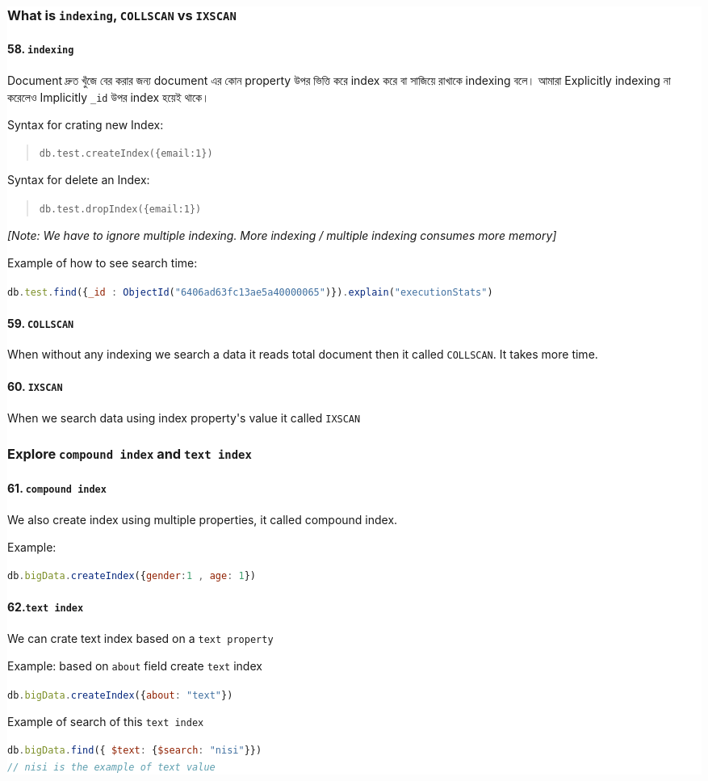### What is `indexing`, `COLLSCAN` vs `IXSCAN`

#### 58. `indexing`
Document দ্রুত খুঁজে বের করার জন্য document এর কোন property উপর ভিত্তি করে index করে বা সাজিয়ে রাখাকে indexing বলে। 
আমারা Explicitly indexing না করেলেও Implicitly  `_id` উপর index হয়েই থাকে। 

Syntax for crating new Index:
> `db.test.createIndex({email:1})`

Syntax for delete an Index:
> `db.test.dropIndex({email:1})`

*[Note: We have to ignore multiple indexing. More indexing / multiple indexing consumes more memory]*

Example of how to see search time: 

```js
db.test.find({_id : ObjectId("6406ad63fc13ae5a40000065")}).explain("executionStats")
```

#### 59. `COLLSCAN`
When without any indexing we search a data it reads total document then it called `COLLSCAN`. It takes more time. 

#### 60. `IXSCAN`
When we search data using index property's value it called `IXSCAN`


### Explore `compound index` and `text index`

#### 61. `compound index`
We also create index using multiple properties, it called compound index. 

Example:

```js
db.bigData.createIndex({gender:1 , age: 1})

```

#### 62.`text index`
We can crate text index based on a `text property`

Example: based on `about` field create `text` index

```js
db.bigData.createIndex({about: "text"})
```

Example of search of this `text index`

```js
db.bigData.find({ $text: {$search: "nisi"}})
// nisi is the example of text value

```
